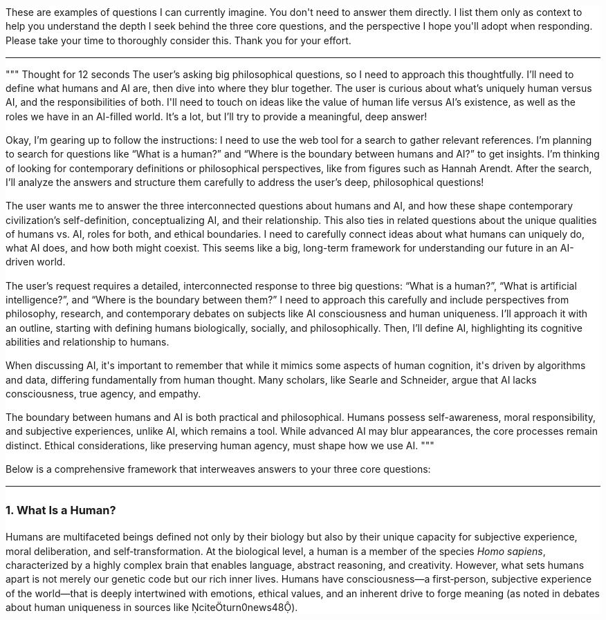These are examples of questions I can currently imagine. You don't need to answer them directly. I list them only as context to help you understand the depth I seek behind the three core questions, and the perspective I hope you'll adopt when responding. Please take your time to thoroughly consider this. Thank you for your effort.

------

"""
Thought for 12 seconds
The user’s asking big philosophical questions, so I need to approach this thoughtfully. I’ll need to define what humans and AI are, then dive into where they blur together. The user is curious about what’s uniquely human versus AI, and the responsibilities of both. I'll need to touch on ideas like the value of human life versus AI’s existence, as well as the roles we have in an AI-filled world. It’s a lot, but I’ll try to provide a meaningful, deep answer!

Okay, I’m gearing up to follow the instructions: I need to use the web tool for a search to gather relevant references. I’m planning to search for questions like “What is a human?” and “Where is the boundary between humans and AI?” to get insights. I’m thinking of looking for contemporary definitions or philosophical perspectives, like from figures such as Hannah Arendt. After the search, I’ll analyze the answers and structure them carefully to address the user’s deep, philosophical questions!

The user wants me to answer the three interconnected questions about humans and AI, and how these shape contemporary civilization’s self-definition, conceptualizing AI, and their relationship. This also ties in related questions about the unique qualities of humans vs. AI, roles for both, and ethical boundaries. I need to carefully connect ideas about what humans can uniquely do, what AI does, and how both might coexist. This seems like a big, long-term framework for understanding our future in an AI-driven world.

The user’s request requires a detailed, interconnected response to three big questions: “What is a human?”, “What is artificial intelligence?”, and “Where is the boundary between them?” I need to approach this carefully and include perspectives from philosophy, research, and contemporary debates on subjects like AI consciousness and human uniqueness. I’ll approach it with an outline, starting with defining humans biologically, socially, and philosophically. Then, I’ll define AI, highlighting its cognitive abilities and relationship to humans.

When discussing AI, it's important to remember that while it mimics some aspects of human cognition, it's driven by algorithms and data, differing fundamentally from human thought. Many scholars, like Searle and Schneider, argue that AI lacks consciousness, true agency, and empathy.

The boundary between humans and AI is both practical and philosophical. Humans possess self-awareness, moral responsibility, and subjective experiences, unlike AI, which remains a tool. While advanced AI may blur appearances, the core processes remain distinct. Ethical considerations, like preserving human agency, must shape how we use AI.
"""

Below is a comprehensive framework that interweaves answers to your three core questions:

---

### 1. What Is a Human?

Humans are multifaceted beings defined not only by their biology but also by their unique capacity for subjective experience, moral deliberation, and self‐transformation. At the biological level, a human is a member of the species *Homo sapiens*, characterized by a highly complex brain that enables language, abstract reasoning, and creativity. However, what sets humans apart is not merely our genetic code but our rich inner lives. Humans have consciousness—a first‐person, subjective experience of the world—that is deeply intertwined with emotions, ethical values, and an inherent drive to forge meaning (as noted in debates about human uniqueness in sources like citeturn0news48).
